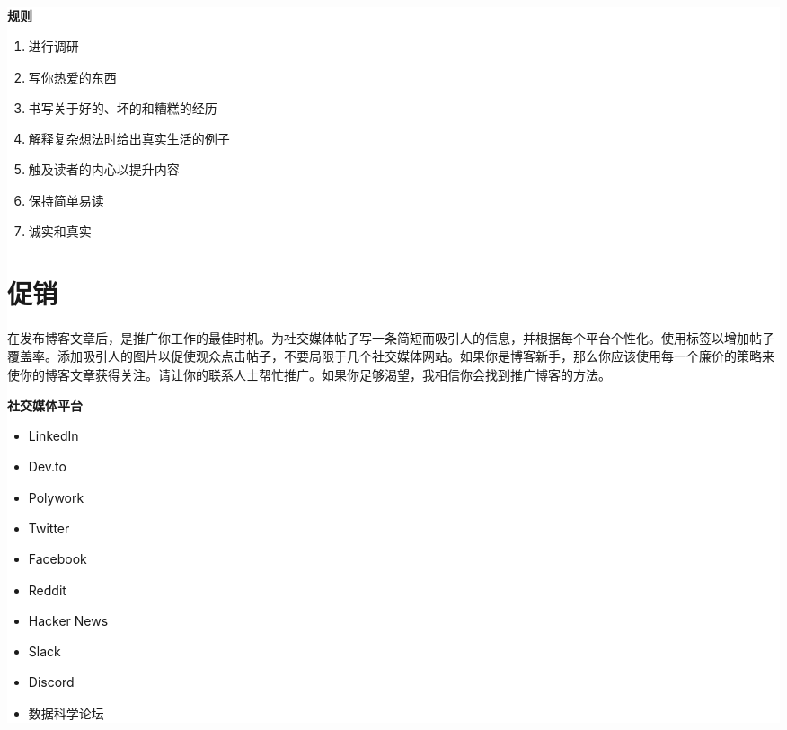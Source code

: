 **规则**

1.  进行调研

1.  写你热爱的东西

1.  书写关于好的、坏的和糟糕的经历

1.  解释复杂想法时给出真实生活的例子

1.  触及读者的内心以提升内容

1.  保持简单易读

1.  诚实和真实

# 促销

在发布博客文章后，是推广你工作的最佳时机。为社交媒体帖子写一条简短而吸引人的信息，并根据每个平台个性化。使用标签以增加帖子覆盖率。添加吸引人的图片以促使观众点击帖子，不要局限于几个社交媒体网站。如果你是博客新手，那么你应该使用每一个廉价的策略来使你的博客文章获得关注。请让你的联系人士帮忙推广。如果你足够渴望，我相信你会找到推广博客的方法。

**社交媒体平台**

+   LinkedIn

+   Dev.to

+   Polywork

+   Twitter

+   Facebook

+   Reddit

+   Hacker News

+   Slack

+   Discord

+   数据科学论坛
